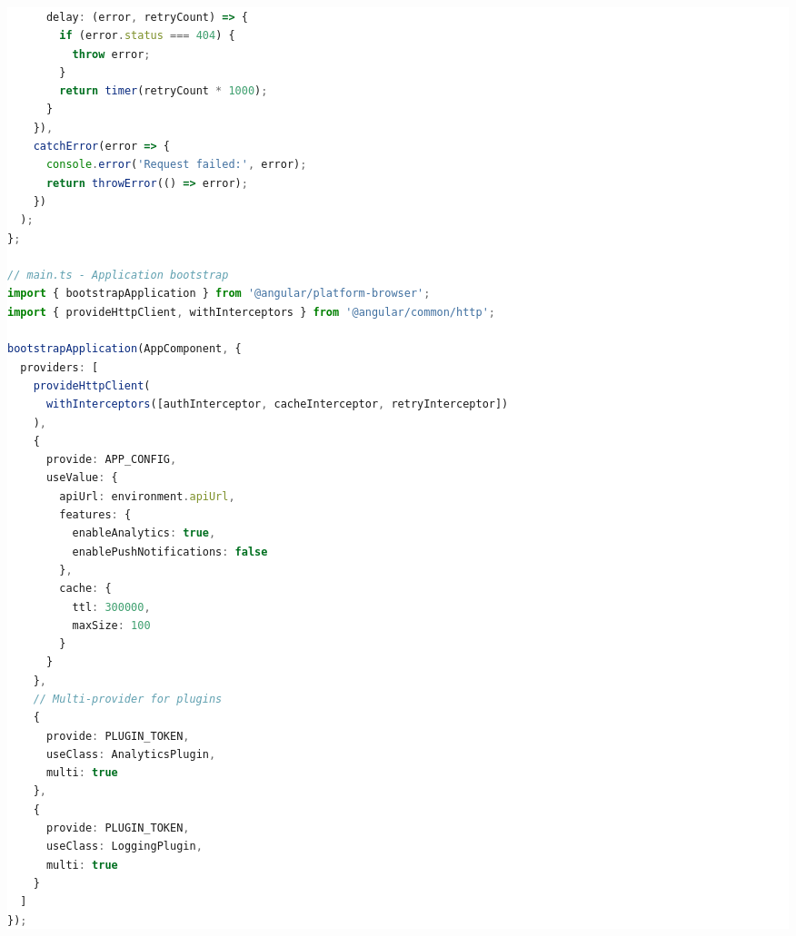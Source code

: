 ```typescript
      delay: (error, retryCount) => {
        if (error.status === 404) {
          throw error;
        }
        return timer(retryCount * 1000);
      }
    }),
    catchError(error => {
      console.error('Request failed:', error);
      return throwError(() => error);
    })
  );
};

// main.ts - Application bootstrap
import { bootstrapApplication } from '@angular/platform-browser';
import { provideHttpClient, withInterceptors } from '@angular/common/http';

bootstrapApplication(AppComponent, {
  providers: [
    provideHttpClient(
      withInterceptors([authInterceptor, cacheInterceptor, retryInterceptor])
    ),
    {
      provide: APP_CONFIG,
      useValue: {
        apiUrl: environment.apiUrl,
        features: {
          enableAnalytics: true,
          enablePushNotifications: false
        },
        cache: {
          ttl: 300000,
          maxSize: 100
        }
      }
    },
    // Multi-provider for plugins
    {
      provide: PLUGIN_TOKEN,
      useClass: AnalyticsPlugin,
      multi: true
    },
    {
      provide: PLUGIN_TOKEN,
      useClass: LoggingPlugin,
      multi: true
    }
  ]
});
```
